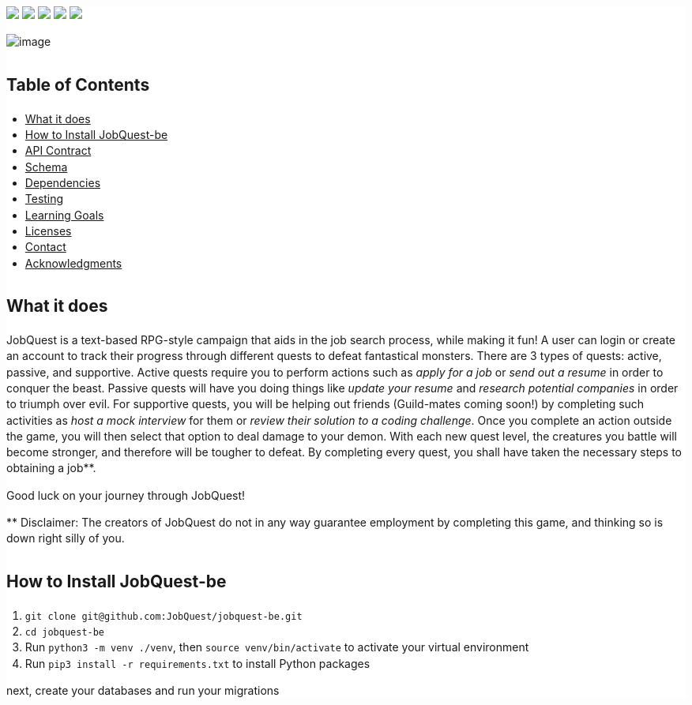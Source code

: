 
![](https://img.shields.io/badge/JobQuest-BE-success)
![](https://img.shields.io/github/issues/JobQuest/jobquest-be?style=for-the-badge)
![](https://img.shields.io/github/stars/JobQuest/jobquest-be?style=for-the-badge)
![](https://img.shields.io/github/forks/JobQuest/jobquest-be?style=for-the-badge)
![](https://img.shields.io/pypi/pyversions/flask?style=for-the-badge)

![image](https://user-images.githubusercontent.com/62966396/109879954-8e72da00-7c33-11eb-840b-98511b8b696f.png)

## Table of Contents
  - [What it does](#what-it-does)
  - [How to Install JobQuest-be](#how-to-install-jobquest-be)
  - [API Contract](#api-contract)
  - [Schema](#schema)
  - [Dependencies](#dependencies)
  - [Testing](#testing)
  - [Learning Goals](#learning-goals)
  - [Licenses](#licenses)
  - [Contact](#contact)
  - [Acknowledgments](#acknowledgments)

## What it does
JobQuest is a text-based RPG-style campaign that aids in the job search process, while making it fun! A user can login or create an account to track their progress through different quests to defeat fantastical monsters. There are 3 types of quests: active, passive, and supportive. Active quests require you to perform actions such as *apply for a job* or *send out a resume* in order to conquer the beast. Passive quests will have you doing things like *update your resume* and *research potential companies* in order to triumph over evil. For supportive quests, you will be helping out friends (Guild-mates coming soon!) by completing such activities as *host a mock interview* for them or *review their solution to a coding challenge*. Once you complete an action outside the game, you will then select that option to deal damage to your demon. With each new quest level, the creatures you battle will become stronger, and therefore will be tougher to defeat. By completing every quest, you shall have taken the necessary steps to obtaining a job**.

Good luck on your journey through JobQuest!

** Disclaimer: The creators of JobQuest do not in any way guarantee employment by completing this game, and thinking so is down right silly of you.

## How to Install JobQuest-be

1. `git clone git@github.com:JobQuest/jobquest-be.git` 
2. `cd jobquest-be` 
3. Run `python3 -m venv ./venv`, then `source venv/bin/activate` to activate your virtual environment
4. Run `pip3 install -r requirements.txt` to install Python packages

next, create your databases and run your migrations 
